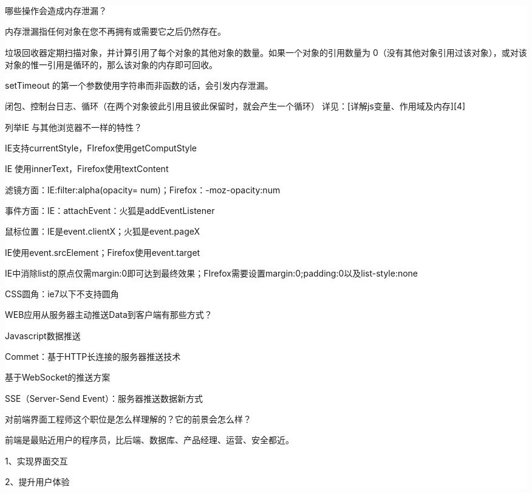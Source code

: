 
哪些操作会造成内存泄漏？


内存泄漏指任何对象在您不再拥有或需要它之后仍然存在。


垃圾回收器定期扫描对象，并计算引用了每个对象的其他对象的数量。如果一个对象的引用数量为 0（没有其他对象引用过该对象），或对该对象的惟一引用是循环的，那么该对象的内存即可回收。






setTimeout 的第一个参数使用字符串而非函数的话，会引发内存泄漏。


闭包、控制台日志、循环（在两个对象彼此引用且彼此保留时，就会产生一个循环）
详见：[详解js变量、作用域及内存][4]


列举IE 与其他浏览器不一样的特性？


IE支持currentStyle，FIrefox使用getComputStyle


IE 使用innerText，Firefox使用textContent


滤镜方面：IE:filter:alpha(opacity= num)；Firefox：-moz-opacity:num


事件方面：IE：attachEvent：火狐是addEventListener


鼠标位置：IE是event.clientX；火狐是event.pageX


IE使用event.srcElement；Firefox使用event.target


IE中消除list的原点仅需margin:0即可达到最终效果；FIrefox需要设置margin:0;padding:0以及list-style:none


CSS圆角：ie7以下不支持圆角


WEB应用从服务器主动推送Data到客户端有那些方式？


Javascript数据推送


Commet：基于HTTP长连接的服务器推送技术


基于WebSocket的推送方案


SSE（Server-Send Event）：服务器推送数据新方式


对前端界面工程师这个职位是怎么样理解的？它的前景会怎么样？


前端是最贴近用户的程序员，比后端、数据库、产品经理、运营、安全都近。


  1、实现界面交互


  2、提升用户体验
